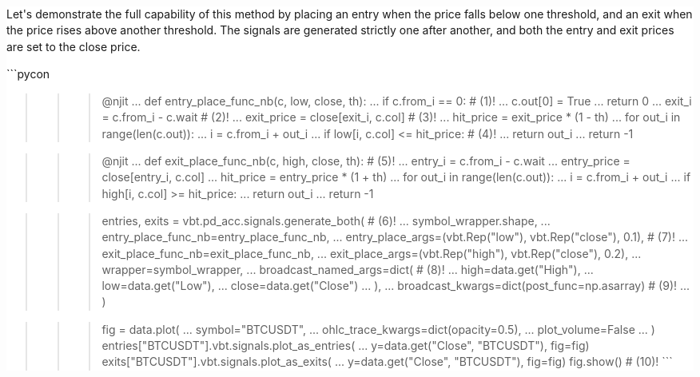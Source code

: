 Let's demonstrate the full capability of this method by placing an entry when the price falls
below one threshold, and an exit when the price rises above another threshold. The signals are
generated strictly one after another, and both the entry and exit prices are set to the close price.

\`\`\`pycon
>>> @njit
... def entry\_place\_func\_nb(c, low, close, th):
...     if c.from\_i == 0:  # (1)!
...         c.out\[0\] = True
...         return 0
...     exit\_i = c.from\_i - c.wait  # (2)!
...     exit\_price = close\[exit\_i, c.col\]  # (3)!
...     hit\_price = exit\_price \* (1 - th)
...     for out\_i in range(len(c.out)):
...         i = c.from\_i + out\_i
...         if low\[i, c.col\] <= hit\_price:  # (4)!
...             return out\_i
...     return -1

>>> @njit
... def exit\_place\_func\_nb(c, high, close, th):  # (5)!
...     entry\_i = c.from\_i - c.wait
...     entry\_price = close\[entry\_i, c.col\]
...     hit\_price = entry\_price \* (1 + th)
...     for out\_i in range(len(c.out)):
...         i = c.from\_i + out\_i
...         if high\[i, c.col\] >= hit\_price:
...             return out\_i
...     return -1

>>> entries, exits = vbt.pd\_acc.signals.generate\_both(  # (6)!
...     symbol\_wrapper.shape,
...     entry\_place\_func\_nb=entry\_place\_func\_nb,
...     entry\_place\_args=(vbt.Rep("low"), vbt.Rep("close"), 0.1),  # (7)!
...     exit\_place\_func\_nb=exit\_place\_func\_nb,
...     exit\_place\_args=(vbt.Rep("high"), vbt.Rep("close"), 0.2),
...     wrapper=symbol\_wrapper,
...     broadcast\_named\_args=dict(  # (8)!
...         high=data.get("High"),
...         low=data.get("Low"),
...         close=data.get("Close")
...     ),
...     broadcast\_kwargs=dict(post\_func=np.asarray)  # (9)!
... )

>>> fig = data.plot(
...     symbol="BTCUSDT", 
...     ohlc\_trace\_kwargs=dict(opacity=0.5), 
...     plot\_volume=False
... )
>>> entries\["BTCUSDT"\].vbt.signals.plot\_as\_entries(
...     y=data.get("Close", "BTCUSDT"), fig=fig)
>>> exits\["BTCUSDT"\].vbt.signals.plot\_as\_exits(
...     y=data.get("Close", "BTCUSDT"), fig=fig)
>>> fig.show()  # (10)!
\`\`\`
